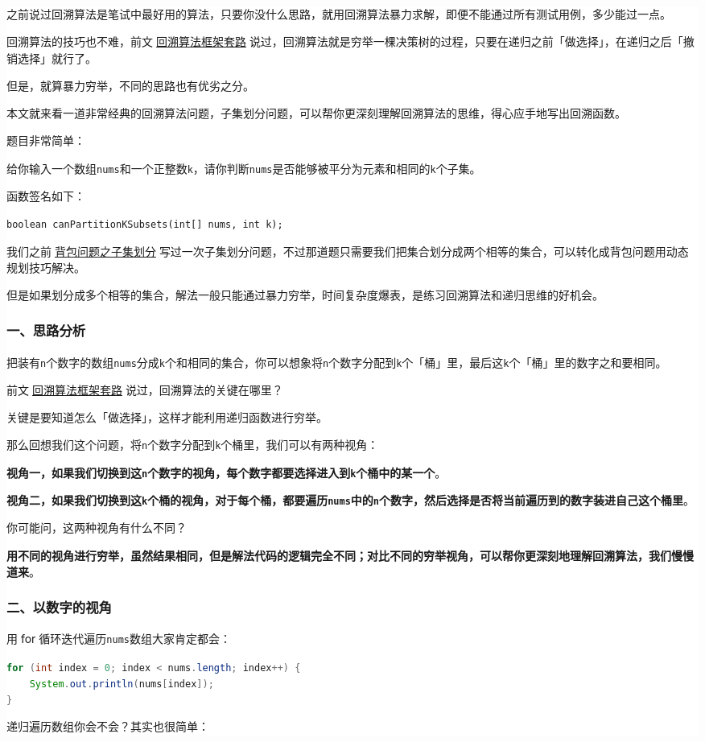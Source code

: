 ```java
```



之前说过回溯算法是笔试中最好用的算法，只要你没什么思路，就用回溯算法暴力求解，即便不能通过所有测试用例，多少能过一点。

回溯算法的技巧也不难，前文 [回溯算法框架套路](http://mp.weixin.qq.com/s?__biz=MzAxODQxMDM0Mw==&mid=2247484709&idx=1&sn=1c24a5c41a5a255000532e83f38f2ce4&chksm=9bd7fb2daca0723be888b30345e2c5e64649fc31a00b05c27a0843f349e2dd9363338d0dac61&scene=21#wechat_redirect) 说过，回溯算法就是穷举一棵决策树的过程，只要在递归之前「做选择」，在递归之后「撤销选择」就行了。

但是，就算暴力穷举，不同的思路也有优劣之分。

本文就来看一道非常经典的回溯算法问题，子集划分问题，可以帮你更深刻理解回溯算法的思维，得心应手地写出回溯函数。

题目非常简单：

给你输入一个数组`nums`和一个正整数`k`，请你判断`nums`是否能够被平分为元素和相同的`k`个子集。

函数签名如下：

```
boolean canPartitionKSubsets(int[] nums, int k);
```

我们之前 [背包问题之子集划分](http://mp.weixin.qq.com/s?__biz=MzAxODQxMDM0Mw==&mid=2247485103&idx=1&sn=8a9752e18ed528e5c18d973dcd134260&chksm=9bd7f8a7aca071b14c736a30ef7b23b80914c676414b01f8269808ef28da48eb13e90a432fff&scene=21#wechat_redirect) 写过一次子集划分问题，不过那道题只需要我们把集合划分成两个相等的集合，可以转化成背包问题用动态规划技巧解决。

但是如果划分成多个相等的集合，解法一般只能通过暴力穷举，时间复杂度爆表，是练习回溯算法和递归思维的好机会。

### 一、思路分析

把装有`n`个数字的数组`nums`分成`k`个和相同的集合，你可以想象将`n`个数字分配到`k`个「桶」里，最后这`k`个「桶」里的数字之和要相同。

前文 [回溯算法框架套路](http://mp.weixin.qq.com/s?__biz=MzAxODQxMDM0Mw==&mid=2247484709&idx=1&sn=1c24a5c41a5a255000532e83f38f2ce4&chksm=9bd7fb2daca0723be888b30345e2c5e64649fc31a00b05c27a0843f349e2dd9363338d0dac61&scene=21#wechat_redirect) 说过，回溯算法的关键在哪里？

关键是要知道怎么「做选择」，这样才能利用递归函数进行穷举。

那么回想我们这个问题，将`n`个数字分配到`k`个桶里，我们可以有两种视角：

**视角一，如果我们切换到这`n`个数字的视角，每个数字都要选择进入到`k`个桶中的某一个**。

**视角二，如果我们切换到这`k`个桶的视角，对于每个桶，都要遍历`nums`中的`n`个数字，然后选择是否将当前遍历到的数字装进自己这个桶里**。

你可能问，这两种视角有什么不同？

**用不同的视角进行穷举，虽然结果相同，但是解法代码的逻辑完全不同；对比不同的穷举视角，可以帮你更深刻地理解回溯算法，我们慢慢道来**。

### 二、以数字的视角

用 for 循环迭代遍历`nums`数组大家肯定都会：

```java
for (int index = 0; index < nums.length; index++) {
    System.out.println(nums[index]);
}
```

递归遍历数组你会不会？其实也很简单：
